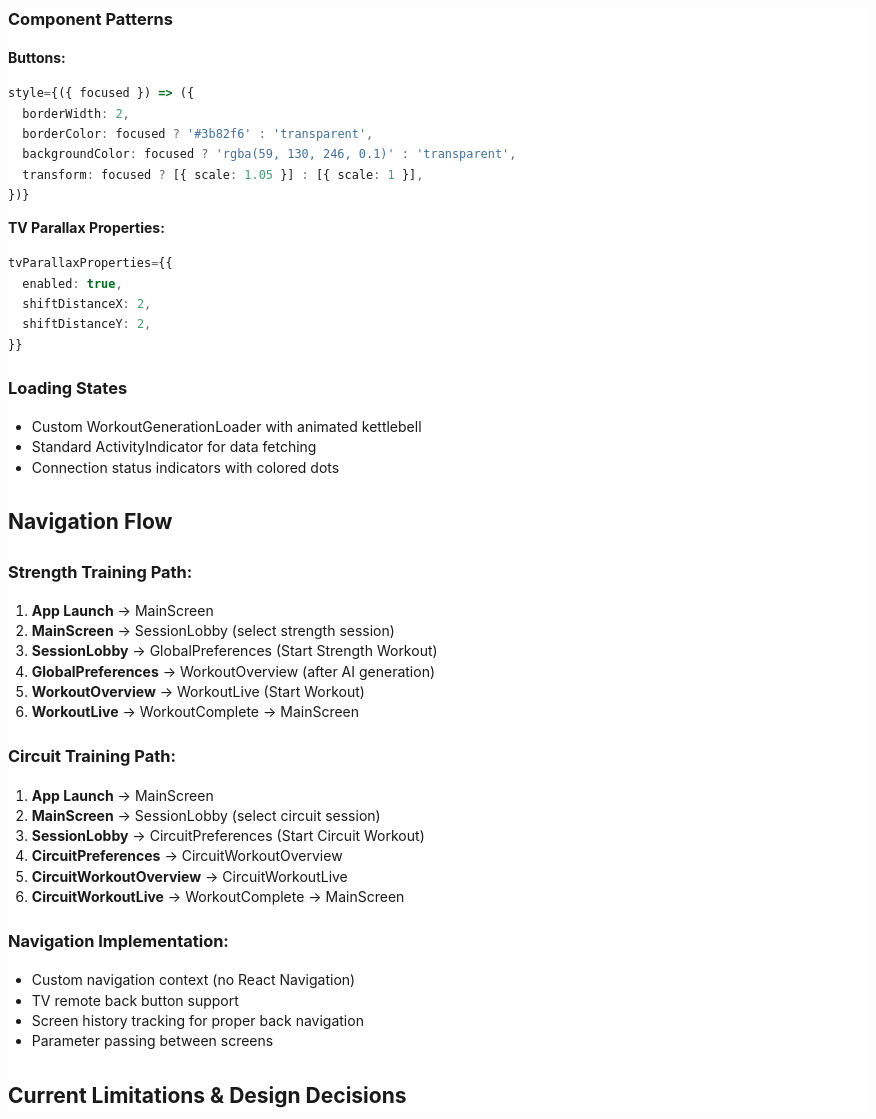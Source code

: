 ### Component Patterns

**Buttons:**
```typescript
style={({ focused }) => ({
  borderWidth: 2,
  borderColor: focused ? '#3b82f6' : 'transparent',
  backgroundColor: focused ? 'rgba(59, 130, 246, 0.1)' : 'transparent',
  transform: focused ? [{ scale: 1.05 }] : [{ scale: 1 }],
})}
```

**TV Parallax Properties:**
```typescript
tvParallaxProperties={{
  enabled: true,
  shiftDistanceX: 2,
  shiftDistanceY: 2,
}}
```

### Loading States
- Custom WorkoutGenerationLoader with animated kettlebell
- Standard ActivityIndicator for data fetching
- Connection status indicators with colored dots

## Navigation Flow

### Strength Training Path:
1. **App Launch** → MainScreen
2. **MainScreen** → SessionLobby (select strength session)
3. **SessionLobby** → GlobalPreferences (Start Strength Workout)
4. **GlobalPreferences** → WorkoutOverview (after AI generation)
5. **WorkoutOverview** → WorkoutLive (Start Workout)
6. **WorkoutLive** → WorkoutComplete → MainScreen

### Circuit Training Path:
1. **App Launch** → MainScreen
2. **MainScreen** → SessionLobby (select circuit session)
3. **SessionLobby** → CircuitPreferences (Start Circuit Workout)
4. **CircuitPreferences** → CircuitWorkoutOverview
5. **CircuitWorkoutOverview** → CircuitWorkoutLive
6. **CircuitWorkoutLive** → WorkoutComplete → MainScreen

### Navigation Implementation:
- Custom navigation context (no React Navigation)
- TV remote back button support
- Screen history tracking for proper back navigation
- Parameter passing between screens

## Current Limitations & Design Decisions
